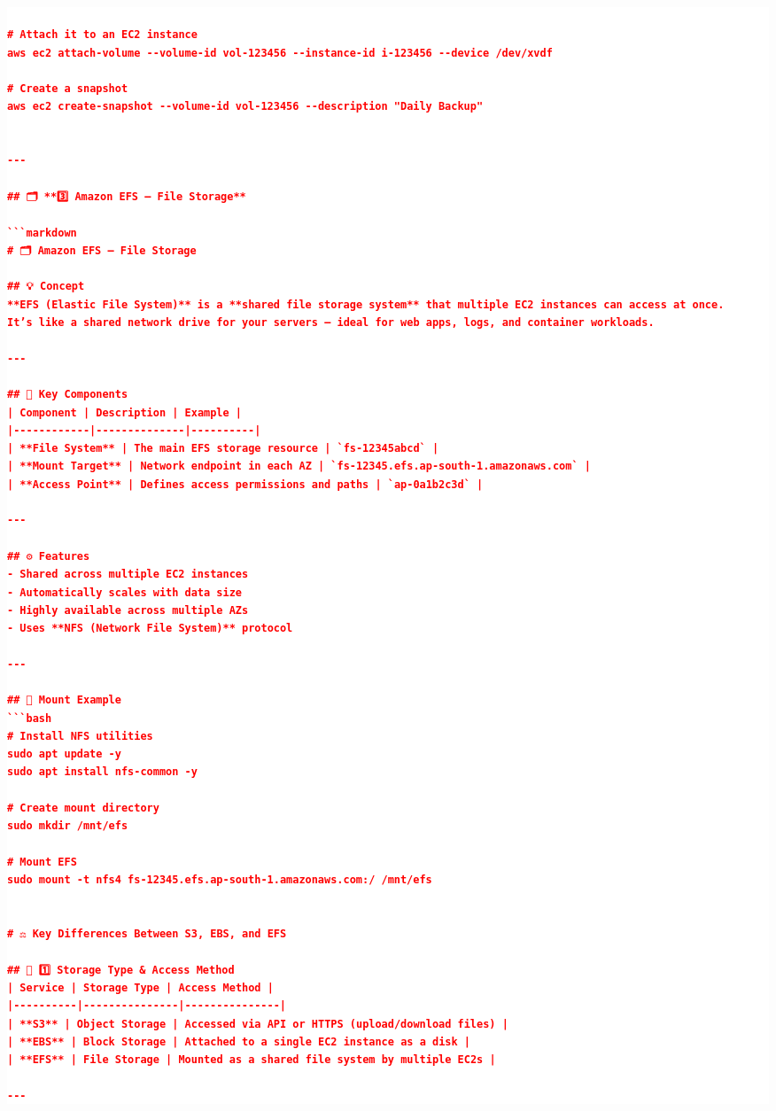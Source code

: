 ```json

# Attach it to an EC2 instance
aws ec2 attach-volume --volume-id vol-123456 --instance-id i-123456 --device /dev/xvdf

# Create a snapshot
aws ec2 create-snapshot --volume-id vol-123456 --description "Daily Backup"


---

## 🗂️ **3️⃣ Amazon EFS — File Storage**

```markdown
# 🗂️ Amazon EFS — File Storage

## 💡 Concept
**EFS (Elastic File System)** is a **shared file storage system** that multiple EC2 instances can access at once.  
It’s like a shared network drive for your servers — ideal for web apps, logs, and container workloads.

---

## 🧩 Key Components
| Component | Description | Example |
|------------|--------------|----------|
| **File System** | The main EFS storage resource | `fs-12345abcd` |
| **Mount Target** | Network endpoint in each AZ | `fs-12345.efs.ap-south-1.amazonaws.com` |
| **Access Point** | Defines access permissions and paths | `ap-0a1b2c3d` |

---

## ⚙️ Features
- Shared across multiple EC2 instances  
- Automatically scales with data size  
- Highly available across multiple AZs  
- Uses **NFS (Network File System)** protocol  

---

## 🧠 Mount Example
```bash
# Install NFS utilities
sudo apt update -y
sudo apt install nfs-common -y

# Create mount directory
sudo mkdir /mnt/efs

# Mount EFS
sudo mount -t nfs4 fs-12345.efs.ap-south-1.amazonaws.com:/ /mnt/efs


# ⚖️ Key Differences Between S3, EBS, and EFS

## 🧩 1️⃣ Storage Type & Access Method
| Service | Storage Type | Access Method |
|----------|---------------|---------------|
| **S3** | Object Storage | Accessed via API or HTTPS (upload/download files) |
| **EBS** | Block Storage | Attached to a single EC2 instance as a disk |
| **EFS** | File Storage | Mounted as a shared file system by multiple EC2s |

---
```